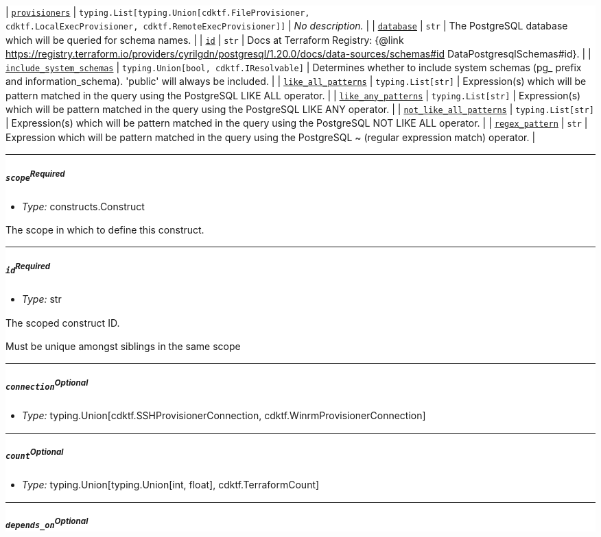| <code><a href="#@cdktf/provider-postgresql.dataPostgresqlSchemas.DataPostgresqlSchemas.Initializer.parameter.provisioners">provisioners</a></code> | <code>typing.List[typing.Union[cdktf.FileProvisioner, cdktf.LocalExecProvisioner, cdktf.RemoteExecProvisioner]]</code> | *No description.* |
| <code><a href="#@cdktf/provider-postgresql.dataPostgresqlSchemas.DataPostgresqlSchemas.Initializer.parameter.database">database</a></code> | <code>str</code> | The PostgreSQL database which will be queried for schema names. |
| <code><a href="#@cdktf/provider-postgresql.dataPostgresqlSchemas.DataPostgresqlSchemas.Initializer.parameter.id">id</a></code> | <code>str</code> | Docs at Terraform Registry: {@link https://registry.terraform.io/providers/cyrilgdn/postgresql/1.20.0/docs/data-sources/schemas#id DataPostgresqlSchemas#id}. |
| <code><a href="#@cdktf/provider-postgresql.dataPostgresqlSchemas.DataPostgresqlSchemas.Initializer.parameter.includeSystemSchemas">include_system_schemas</a></code> | <code>typing.Union[bool, cdktf.IResolvable]</code> | Determines whether to include system schemas (pg_ prefix and information_schema). 'public' will always be included. |
| <code><a href="#@cdktf/provider-postgresql.dataPostgresqlSchemas.DataPostgresqlSchemas.Initializer.parameter.likeAllPatterns">like_all_patterns</a></code> | <code>typing.List[str]</code> | Expression(s) which will be pattern matched in the query using the PostgreSQL LIKE ALL operator. |
| <code><a href="#@cdktf/provider-postgresql.dataPostgresqlSchemas.DataPostgresqlSchemas.Initializer.parameter.likeAnyPatterns">like_any_patterns</a></code> | <code>typing.List[str]</code> | Expression(s) which will be pattern matched in the query using the PostgreSQL LIKE ANY operator. |
| <code><a href="#@cdktf/provider-postgresql.dataPostgresqlSchemas.DataPostgresqlSchemas.Initializer.parameter.notLikeAllPatterns">not_like_all_patterns</a></code> | <code>typing.List[str]</code> | Expression(s) which will be pattern matched in the query using the PostgreSQL NOT LIKE ALL operator. |
| <code><a href="#@cdktf/provider-postgresql.dataPostgresqlSchemas.DataPostgresqlSchemas.Initializer.parameter.regexPattern">regex_pattern</a></code> | <code>str</code> | Expression which will be pattern matched in the query using the PostgreSQL ~ (regular expression match) operator. |

---

##### `scope`<sup>Required</sup> <a name="scope" id="@cdktf/provider-postgresql.dataPostgresqlSchemas.DataPostgresqlSchemas.Initializer.parameter.scope"></a>

- *Type:* constructs.Construct

The scope in which to define this construct.

---

##### `id`<sup>Required</sup> <a name="id" id="@cdktf/provider-postgresql.dataPostgresqlSchemas.DataPostgresqlSchemas.Initializer.parameter.id"></a>

- *Type:* str

The scoped construct ID.

Must be unique amongst siblings in the same scope

---

##### `connection`<sup>Optional</sup> <a name="connection" id="@cdktf/provider-postgresql.dataPostgresqlSchemas.DataPostgresqlSchemas.Initializer.parameter.connection"></a>

- *Type:* typing.Union[cdktf.SSHProvisionerConnection, cdktf.WinrmProvisionerConnection]

---

##### `count`<sup>Optional</sup> <a name="count" id="@cdktf/provider-postgresql.dataPostgresqlSchemas.DataPostgresqlSchemas.Initializer.parameter.count"></a>

- *Type:* typing.Union[typing.Union[int, float], cdktf.TerraformCount]

---

##### `depends_on`<sup>Optional</sup> <a name="depends_on" id="@cdktf/provider-postgresql.dataPostgresqlSchemas.DataPostgresqlSchemas.Initializer.parameter.dependsOn"></a>
